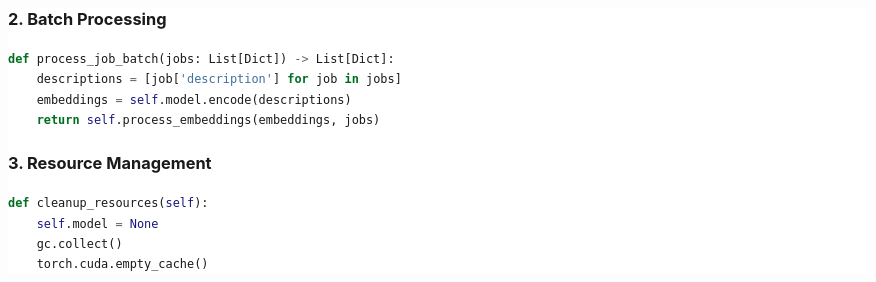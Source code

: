 ### 2. Batch Processing
```python
def process_job_batch(jobs: List[Dict]) -> List[Dict]:
    descriptions = [job['description'] for job in jobs]
    embeddings = self.model.encode(descriptions)
    return self.process_embeddings(embeddings, jobs)
```

### 3. Resource Management
```python
def cleanup_resources(self):
    self.model = None
    gc.collect()
    torch.cuda.empty_cache()
``` 